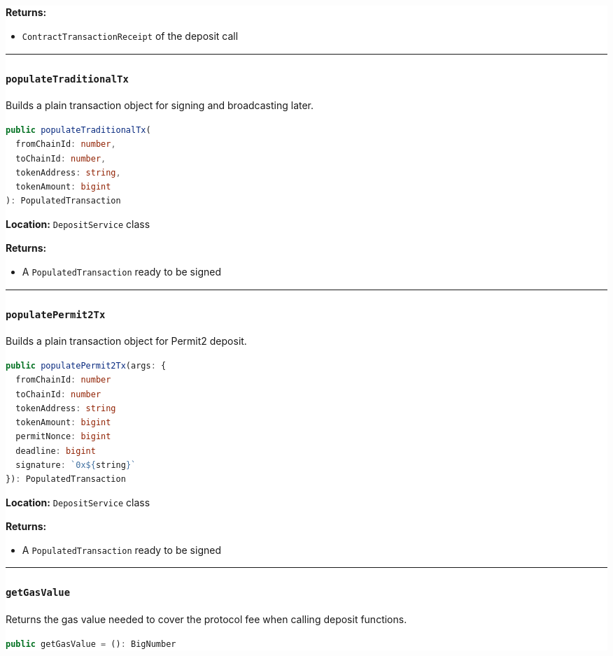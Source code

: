 **Returns:**

- `ContractTransactionReceipt` of the deposit call

---

### `populateTraditionalTx`

Builds a plain transaction object for signing and broadcasting later.

```typescript
public populateTraditionalTx(
  fromChainId: number,
  toChainId: number,
  tokenAddress: string,
  tokenAmount: bigint
): PopulatedTransaction
```

**Location:** `DepositService` class

**Returns:**

- A `PopulatedTransaction` ready to be signed

---

### `populatePermit2Tx`

Builds a plain transaction object for Permit2 deposit.

```typescript
public populatePermit2Tx(args: {
  fromChainId: number
  toChainId: number
  tokenAddress: string
  tokenAmount: bigint
  permitNonce: bigint
  deadline: bigint
  signature: `0x${string}`
}): PopulatedTransaction
```

**Location:** `DepositService` class

**Returns:**

- A `PopulatedTransaction` ready to be signed

---

### `getGasValue`

Returns the gas value needed to cover the protocol fee when calling deposit functions.

```typescript
public getGasValue = (): BigNumber
```
